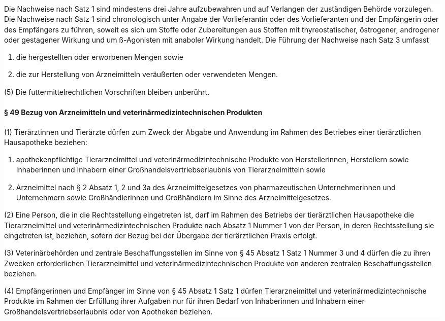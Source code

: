 

Die Nachweise nach Satz 1 sind mindestens drei Jahre aufzubewahren und
auf Verlangen der zuständigen Behörde vorzulegen. Die Nachweise nach
Satz 1 sind chronologisch unter Angabe der Vorlieferantin oder des
Vorlieferanten und der Empfängerin oder des Empfängers zu führen,
soweit es sich um Stoffe oder Zubereitungen aus Stoffen mit
thyreostatischer, östrogener, androgener oder gestagener Wirkung und
um
ß-Agonisten              mit anaboler Wirkung handelt. Die Führung der
Nachweise nach Satz 3 umfasst

1.  die hergestellten oder erworbenen Mengen sowie


2.  die zur Herstellung von Arzneimitteln veräußerten oder verwendeten
    Mengen.




(5) Die futtermittelrechtlichen Vorschriften bleiben unberührt.


#### § 49 Bezug von Arzneimitteln und veterinärmedizintechnischen Produkten

(1) Tierärztinnen und Tierärzte dürfen zum Zweck der Abgabe und
Anwendung im Rahmen des Betriebes einer tierärztlichen Hausapotheke
beziehen:

1.  apothekenpflichtige Tierarzneimittel und veterinärmedizintechnische
    Produkte von Herstellerinnen, Herstellern sowie Inhaberinnen und
    Inhabern einer Großhandelsvertriebserlaubnis von Tierarzneimitteln
    sowie


2.  Arzneimittel nach § 2 Absatz 1, 2 und 3a des Arzneimittelgesetzes von
    pharmazeutischen Unternehmerinnen und Unternehmern sowie
    Großhändlerinnen und Großhändlern im Sinne des Arzneimittelgesetzes.




(2) Eine Person, die in die Rechtsstellung eingetreten ist, darf im
Rahmen des Betriebs der tierärztlichen Hausapotheke die
Tierarzneimittel und veterinärmedizintechnischen Produkte nach Absatz
1 Nummer 1 von der Person, in deren Rechtsstellung sie eingetreten
ist, beziehen, sofern der Bezug bei der Übergabe der tierärztlichen
Praxis erfolgt.

(3) Veterinärbehörden und zentrale Beschaffungsstellen im Sinne von §
45 Absatz 1 Satz 1 Nummer 3 und 4 dürfen die zu ihren Zwecken
erforderlichen Tierarzneimittel und veterinärmedizintechnischen
Produkte von anderen zentralen Beschaffungsstellen beziehen.

(4) Empfängerinnen und Empfänger im Sinne von § 45 Absatz 1 Satz 1
dürfen Tierarzneimittel und veterinärmedizintechnische Produkte im
Rahmen der Erfüllung ihrer Aufgaben nur für ihren Bedarf von
Inhaberinnen und Inhabern einer Großhandelsvertriebserlaubnis oder von
Apotheken beziehen.
